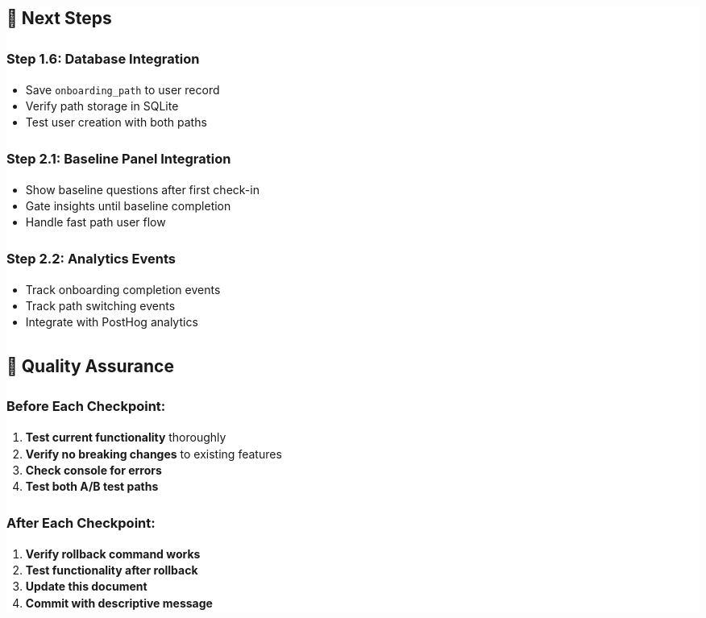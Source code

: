 ## 🎯 **Next Steps**

### **Step 1.6: Database Integration**
- Save `onboarding_path` to user record
- Verify path storage in SQLite
- Test user creation with both paths

### **Step 2.1: Baseline Panel Integration**
- Show baseline questions after first check-in
- Gate insights until baseline completion
- Handle fast path user flow

### **Step 2.2: Analytics Events**
- Track onboarding completion events
- Track path switching events
- Integrate with PostHog analytics

## 🔄 **Quality Assurance**

### **Before Each Checkpoint:**
1. **Test current functionality** thoroughly
2. **Verify no breaking changes** to existing features
3. **Check console for errors**
4. **Test both A/B test paths**

### **After Each Checkpoint:**
1. **Verify rollback command works**
2. **Test functionality after rollback**
3. **Update this document**
4. **Commit with descriptive message** 